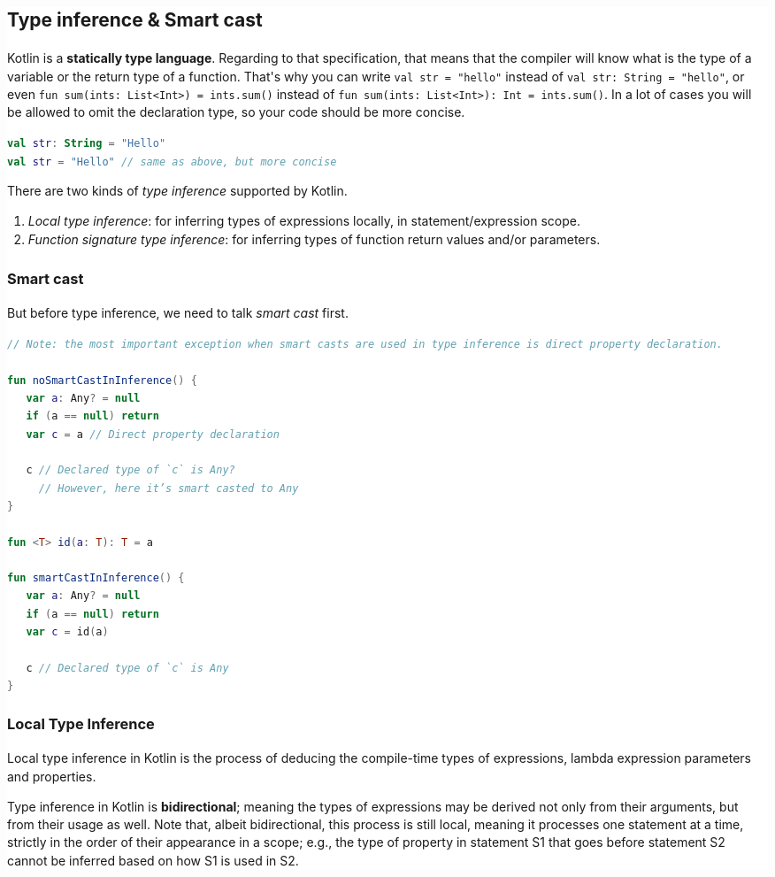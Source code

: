## Type inference & Smart cast <a name="typeinference"></a>
Kotlin is a **statically type language**. Regarding to that specification, that means that the compiler will know what is the type of a variable or the return type of a function. That's why you can write `val str = "hello"` instead of `val str: String = "hello"`, or even `fun sum(ints: List<Int>) = ints.sum()` instead of `fun sum(ints: List<Int>): Int = ints.sum()`. In a lot of cases you will be allowed to omit the declaration type, so your code should be more concise.

``` kotlin
val str: String = "Hello"
val str = "Hello" // same as above, but more concise
```

There are two kinds of *type inference* supported by Kotlin.
1.	*Local type inference*: for inferring types of expressions locally, in statement/expression scope.
2.	*Function signature type inference*: for inferring types of function return values and/or parameters.

### Smart cast

But before type inference, we need to talk *smart cast* first.

``` kotlin
// Note: the most important exception when smart casts are used in type inference is direct property declaration.

fun noSmartCastInInference() {
   var a: Any? = null
   if (a == null) return
   var c = a // Direct property declaration

   c // Declared type of `c` is Any?
     // However, here it’s smart casted to Any
}

fun <T> id(a: T): T = a

fun smartCastInInference() {
   var a: Any? = null
   if (a == null) return
   var c = id(a)
   
   c // Declared type of `c` is Any
}
```
### Local Type Inference

Local type inference in Kotlin is the process of deducing the compile-time types of expressions, lambda expression parameters and properties.

Type inference in Kotlin is **bidirectional**; meaning the types of expressions may be derived not only from their arguments, but from their usage as well. Note that, albeit bidirectional, this process is still local, meaning it processes one statement at a time, strictly in the order of their appearance in a scope; e.g., the type of property in statement S1 that goes before statement S2 cannot be inferred based on how S1 is used in S2.
